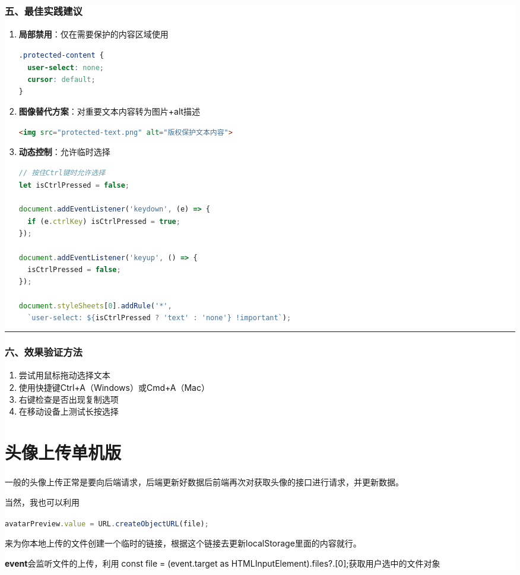 
### 五、最佳实践建议
1. **局部禁用**：仅在需要保护的内容区域使用
   ```css
   .protected-content {
     user-select: none;
     cursor: default;
   }
   ```

2. **图像替代方案**：对重要文本内容转为图片+alt描述
   ```html
   <img src="protected-text.png" alt="版权保护文本内容">
   ```

3. **动态控制**：允许临时选择
   ```javascript
   // 按住Ctrl键时允许选择
   let isCtrlPressed = false;
   
   document.addEventListener('keydown', (e) => {
     if (e.ctrlKey) isCtrlPressed = true;
   });
   
   document.addEventListener('keyup', () => {
     isCtrlPressed = false;
   });
   
   document.styleSheets[0].addRule('*', 
     `user-select: ${isCtrlPressed ? 'text' : 'none'} !important`);
   ```

---

### 六、效果验证方法
1. 尝试用鼠标拖动选择文本
2. 使用快捷键Ctrl+A（Windows）或Cmd+A（Mac）
3. 右键检查是否出现复制选项
4. 在移动设备上测试长按选择



# 头像上传单机版

一般的头像上传正常是要向后端请求，后端更新好数据后前端再次对获取头像的接口进行请求，并更新数据。

当然，我也可以利用

```ts
avatarPreview.value = URL.createObjectURL(file);
```

来为你本地上传的文件创建一个临时的链接，根据这个链接去更新localStorage里面的内容就行。

**event**会监听文件的上传，利用 const file = (event.target as HTMLInputElement).files?.[0];获取用户选中的文件对象
